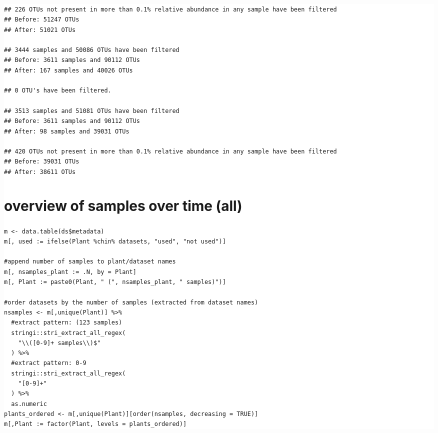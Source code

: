     ## 226 OTUs not present in more than 0.1% relative abundance in any sample have been filtered 
    ## Before: 51247 OTUs
    ## After: 51021 OTUs

    ## 3444 samples and 50086 OTUs have been filtered 
    ## Before: 3611 samples and 90112 OTUs
    ## After: 167 samples and 40026 OTUs

    ## 0 OTU's have been filtered.

    ## 3513 samples and 51081 OTUs have been filtered 
    ## Before: 3611 samples and 90112 OTUs
    ## After: 98 samples and 39031 OTUs

    ## 420 OTUs not present in more than 0.1% relative abundance in any sample have been filtered 
    ## Before: 39031 OTUs
    ## After: 38611 OTUs

overview of samples over time (all)
===================================

    m <- data.table(ds$metadata)
    m[, used := ifelse(Plant %chin% datasets, "used", "not used")]

    #append number of samples to plant/dataset names
    m[, nsamples_plant := .N, by = Plant]
    m[, Plant := paste0(Plant, " (", nsamples_plant, " samples)")]

    #order datasets by the number of samples (extracted from dataset names)
    nsamples <- m[,unique(Plant)] %>%
      #extract pattern: (123 samples)
      stringi::stri_extract_all_regex(
        "\\([0-9]+ samples\\)$"
      ) %>%
      #extract pattern: 0-9
      stringi::stri_extract_all_regex(
        "[0-9]+"
      ) %>%
      as.numeric
    plants_ordered <- m[,unique(Plant)][order(nsamples, decreasing = TRUE)]
    m[,Plant := factor(Plant, levels = plants_ordered)]
